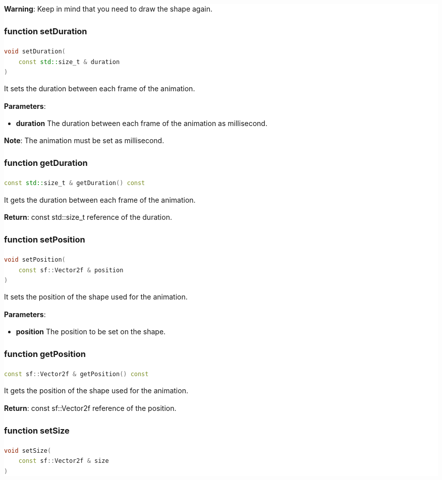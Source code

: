 **Warning**: Keep in mind that you need to draw the shape again. 

### function setDuration

```cpp
void setDuration(
    const std::size_t & duration
)
```

It sets the duration between each frame of the animation. 

**Parameters**: 

  * **duration** The duration between each frame of the animation as millisecond. 


**Note**: The animation must be set as millisecond. 

### function getDuration

```cpp
const std::size_t & getDuration() const
```

It gets the duration between each frame of the animation. 

**Return**: const std::size_t reference of the duration. 

### function setPosition

```cpp
void setPosition(
    const sf::Vector2f & position
)
```

It sets the position of the shape used for the animation. 

**Parameters**: 

  * **position** The position to be set on the shape. 


### function getPosition

```cpp
const sf::Vector2f & getPosition() const
```

It gets the position of the shape used for the animation. 

**Return**: const sf::Vector2f reference of the position. 

### function setSize

```cpp
void setSize(
    const sf::Vector2f & size
)
```
